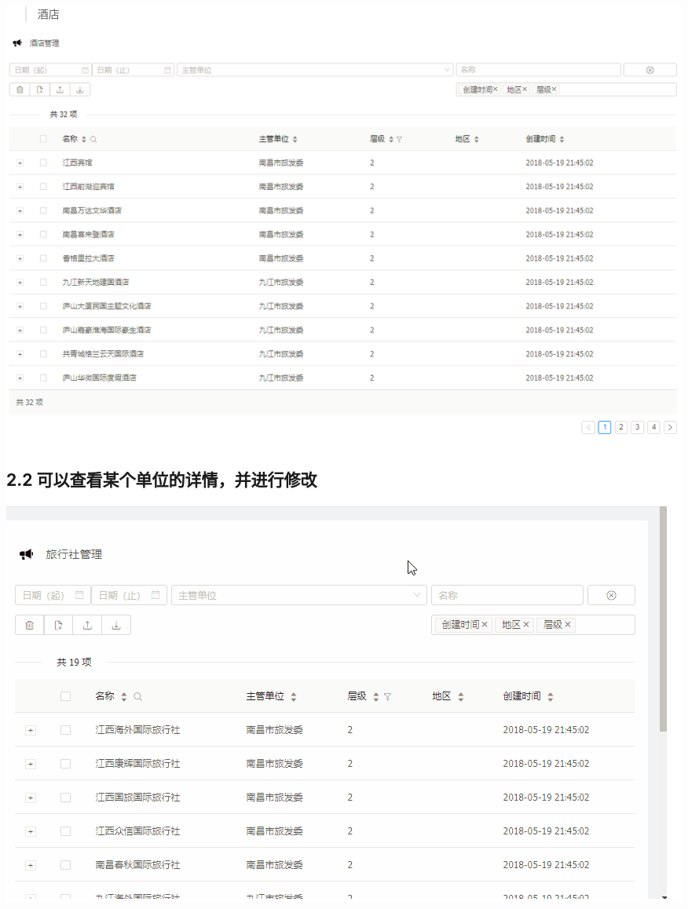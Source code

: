> 酒店

![酒店](./screen/单位管理列表_酒店.PNG "酒店")

## 2.2 可以查看某个单位的详情，并进行修改

![查看单位详情并修改](./screen/查看单位详情并修改.gif "查看单位详情并修改")

